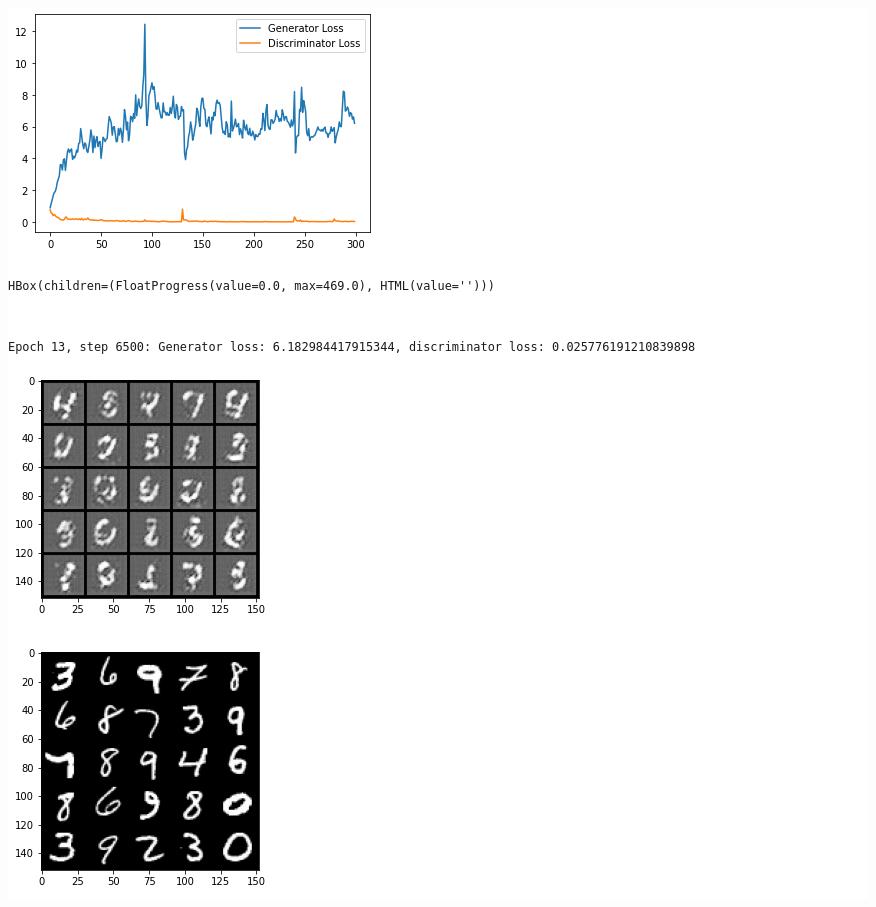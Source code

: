 

![png](output_19_72.png)


    



    HBox(children=(FloatProgress(value=0.0, max=469.0), HTML(value='')))


    Epoch 13, step 6500: Generator loss: 6.182984417915344, discriminator loss: 0.025776191210839898



![png](output_19_76.png)



![png](output_19_77.png)
